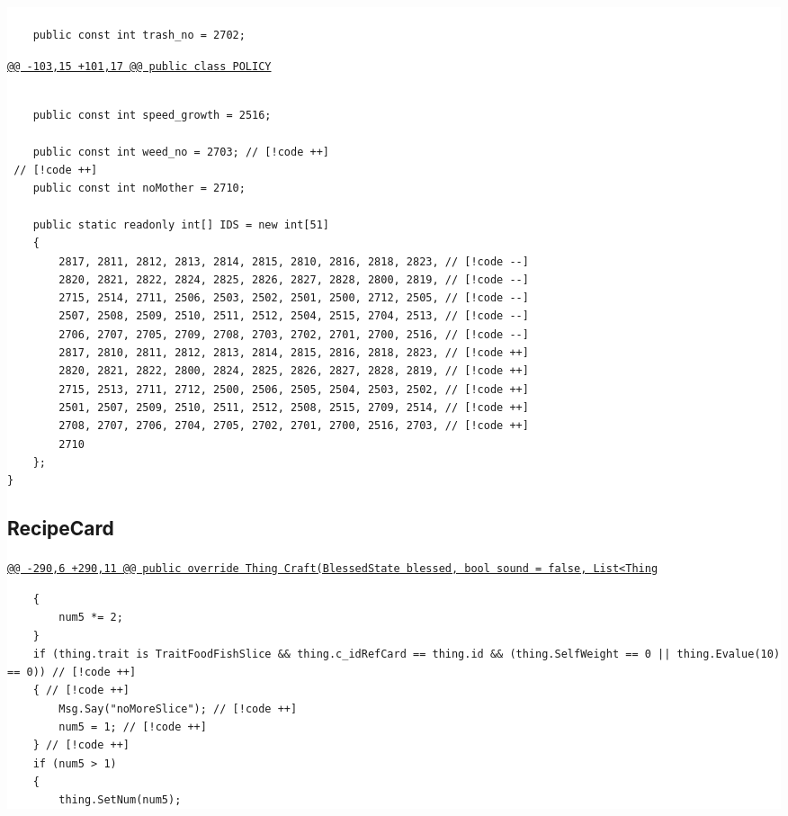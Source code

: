 ```cs:line-numbers=75

	public const int trash_no = 2702;

```

[`@@ -103,15 +101,17 @@ public class POLICY`](https://github.com/Elin-Modding-Resources/Elin-Decompiled/blob/4ee79a6113d957ed43507e31208dc70a44ee4133/Elin/POLICY.cs#L103-L117)
```cs:line-numbers=103

	public const int speed_growth = 2516;

	public const int weed_no = 2703; // [!code ++]
 // [!code ++]
	public const int noMother = 2710;

	public static readonly int[] IDS = new int[51]
	{
		2817, 2811, 2812, 2813, 2814, 2815, 2810, 2816, 2818, 2823, // [!code --]
		2820, 2821, 2822, 2824, 2825, 2826, 2827, 2828, 2800, 2819, // [!code --]
		2715, 2514, 2711, 2506, 2503, 2502, 2501, 2500, 2712, 2505, // [!code --]
		2507, 2508, 2509, 2510, 2511, 2512, 2504, 2515, 2704, 2513, // [!code --]
		2706, 2707, 2705, 2709, 2708, 2703, 2702, 2701, 2700, 2516, // [!code --]
		2817, 2810, 2811, 2812, 2813, 2814, 2815, 2816, 2818, 2823, // [!code ++]
		2820, 2821, 2822, 2800, 2824, 2825, 2826, 2827, 2828, 2819, // [!code ++]
		2715, 2513, 2711, 2712, 2500, 2506, 2505, 2504, 2503, 2502, // [!code ++]
		2501, 2507, 2509, 2510, 2511, 2512, 2508, 2515, 2709, 2514, // [!code ++]
		2708, 2707, 2706, 2704, 2705, 2702, 2701, 2700, 2516, 2703, // [!code ++]
		2710
	};
}
```

## RecipeCard

[`@@ -290,6 +290,11 @@ public override Thing Craft(BlessedState blessed, bool sound = false, List<Thing`](https://github.com/Elin-Modding-Resources/Elin-Decompiled/blob/4ee79a6113d957ed43507e31208dc70a44ee4133/Elin/RecipeCard.cs#L290-L295)
```cs:line-numbers=290
	{
		num5 *= 2;
	}
	if (thing.trait is TraitFoodFishSlice && thing.c_idRefCard == thing.id && (thing.SelfWeight == 0 || thing.Evalue(10) == 0)) // [!code ++]
	{ // [!code ++]
		Msg.Say("noMoreSlice"); // [!code ++]
		num5 = 1; // [!code ++]
	} // [!code ++]
	if (num5 > 1)
	{
		thing.SetNum(num5);
```
